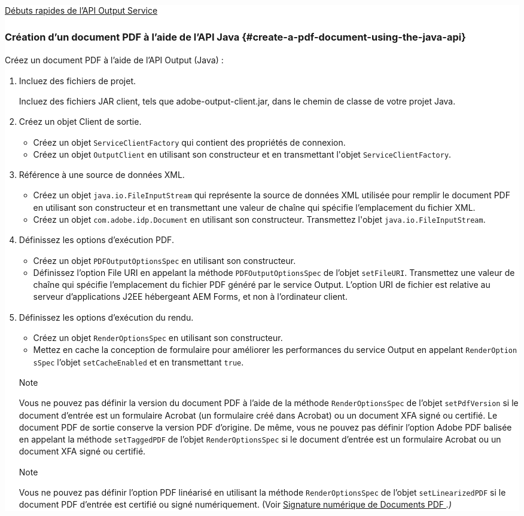 [Débuts rapides de l’API Output Service](/help/forms/developing/output-service-java-api-quick.md#output-service-java-api-quick-start-soap)

### Création d’un document PDF à l’aide de l’API Java {#create-a-pdf-document-using-the-java-api}

Créez un document PDF à l’aide de l’API Output (Java) :

1. Incluez des fichiers de projet.

   Incluez des fichiers JAR client, tels que adobe-output-client.jar, dans le chemin de classe de votre projet Java.

1. Créez un objet Client de sortie.

   * Créez un objet `ServiceClientFactory` qui contient des propriétés de connexion.
   * Créez un objet `OutputClient` en utilisant son constructeur et en transmettant l&#39;objet `ServiceClientFactory`.

1. Référence à une source de données XML.

   * Créez un objet `java.io.FileInputStream` qui représente la source de données XML utilisée pour remplir le document PDF en utilisant son constructeur et en transmettant une valeur de chaîne qui spécifie l’emplacement du fichier XML.
   * Créez un objet `com.adobe.idp.Document` en utilisant son constructeur. Transmettez l&#39;objet `java.io.FileInputStream`.

1. Définissez les options d’exécution PDF.

   * Créez un objet `PDFOutputOptionsSpec` en utilisant son constructeur.
   * Définissez l’option File URI en appelant la méthode `PDFOutputOptionsSpec` de l’objet `setFileURI`. Transmettez une valeur de chaîne qui spécifie l’emplacement du fichier PDF généré par le service Output. L’option URI de fichier est relative au serveur d’applications J2EE hébergeant AEM Forms, et non à l’ordinateur client.

1. Définissez les options d’exécution du rendu.

   * Créez un objet `RenderOptionsSpec` en utilisant son constructeur.
   * Mettez en cache la conception de formulaire pour améliorer les performances du service Output en appelant `RenderOptionsSpec` l’objet `setCacheEnabled` et en transmettant `true`.

   >[!NOTE]
   >
   >Vous ne pouvez pas définir la version du document PDF à l’aide de la méthode `RenderOptionsSpec` de l’objet `setPdfVersion` si le document d’entrée est un formulaire Acrobat (un formulaire créé dans Acrobat) ou un document XFA signé ou certifié. Le document PDF de sortie conserve la version PDF d’origine. De même, vous ne pouvez pas définir l’option Adobe PDF balisée en appelant la méthode `setTaggedPDF` de l’objet `RenderOptionsSpec` si le document d’entrée est un formulaire Acrobat ou un document XFA signé ou certifié.

   >[!NOTE]
   >
   >Vous ne pouvez pas définir l’option PDF linéarisé en utilisant la méthode `RenderOptionsSpec` de l’objet `setLinearizedPDF` si le document PDF d’entrée est certifié ou signé numériquement. (Voir [Signature numérique de Documents PDF ](/help/forms/developing/digitally-signing-certifying-documents.md#digitally-signing-pdf-documents)*.)*
